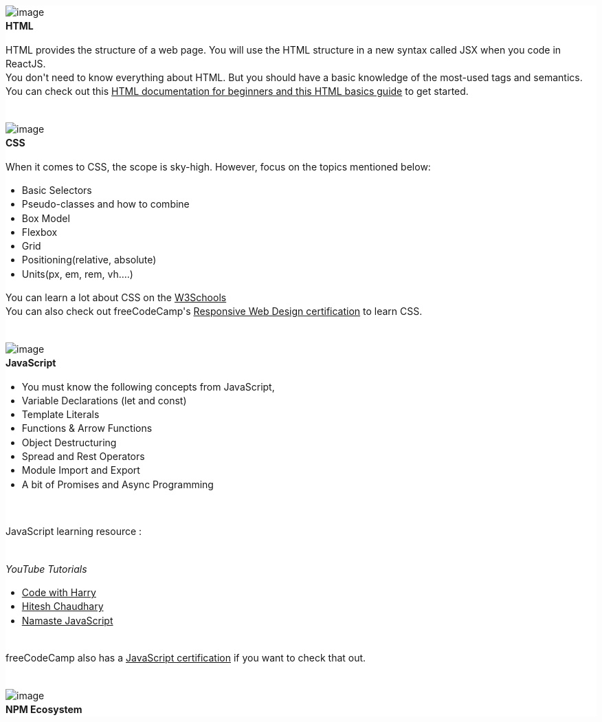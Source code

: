 ![image](https://img.shields.io/badge/HTML5-E34F26?style=for-the-badge&logo=html5&logoColor=white)<br>
**HTML**<br>

HTML provides the structure of a web page. You will use the HTML structure in a new syntax called JSX when you code in ReactJS.<br>
You don't need to know everything about HTML. But you should have a basic knowledge of the most-used tags and semantics. You can check out this [HTML documentation for beginners and this HTML basics guide](https://www.w3schools.com/html/default.asp) to get started.<br><br>


![image](	https://img.shields.io/badge/CSS3-1572B6?style=for-the-badge&logo=css3&logoColor=white)<br>
**CSS**<br>

When it comes to CSS, the scope is sky-high. However, focus on the topics mentioned below:<br>
* Basic Selectors<br>
* Pseudo-classes and how to combine<br>
* Box Model<br>
* Flexbox<br>
* Grid<br>
* Positioning(relative, absolute)<br>
* Units(px, em, rem, vh....)<br>

You can learn a lot about CSS on the [W3Schools](https://www.w3schools.com/css/default.asp)<br>
You can also check out freeCodeCamp's [Responsive Web Design certification](https://www.freecodecamp.org/learn/responsive-web-design/) to learn CSS.
<br><br>

![image](	https://img.shields.io/badge/JavaScript-323330?style=for-the-badge&logo=javascript&logoColor=F7DF1E)<br>
**JavaScript**<br>
* You must know the following concepts from JavaScript,<br>
* Variable Declarations (let and const)<br>
* Template Literals<br>
* Functions & Arrow Functions<br>
* Object Destructuring<br>
* Spread and Rest Operators<br>
* Module Import and Export<br>
* A bit of Promises and Async Programming<br>
<br>

JavaScript learning resource : <br><br>

*YouTube Tutorials*<br>
* [Code with Harry](https://www.youtube.com/watch?v=cvvwkgp4HBg&list=PLu0W_9lII9ajyk081To1Cbt2eI5913SsL)<br>
* [Hitesh Chaudhary](https://www.youtube.com/watch?v=2md4HQNRqJA&list=PLRAV69dS1uWSxUIk5o3vQY2-_VKsOpXLD)<br>
* [Namaste JavaScript](https://www.youtube.com/watch?v=pN6jk0uUrD8&list=PLlasXeu85E9cQ32gLCvAvr9vNaUccPVNP)<br><br>

freeCodeCamp also has a [JavaScript certification](https://www.freecodecamp.org/learn/javascript-algorithms-and-data-structures/) if you want to check that out.<br><br>


![image](https://img.shields.io/badge/npm-CB3837?style=for-the-badge&logo=npm&logoColor=white)<br>
**NPM Ecosystem**<br>
